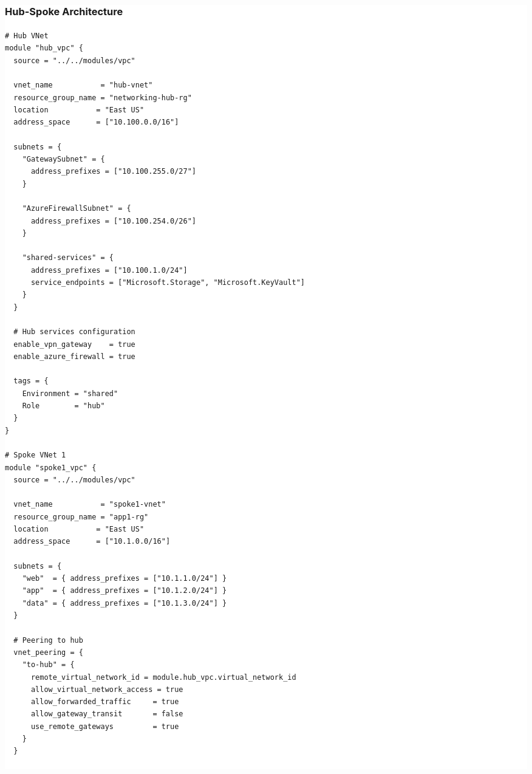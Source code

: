 ### **Hub-Spoke Architecture**

```hcl
# Hub VNet
module "hub_vpc" {
  source = "../../modules/vpc"
  
  vnet_name           = "hub-vnet"
  resource_group_name = "networking-hub-rg"
  location           = "East US"
  address_space      = ["10.100.0.0/16"]
  
  subnets = {
    "GatewaySubnet" = {
      address_prefixes = ["10.100.255.0/27"]
    }
    
    "AzureFirewallSubnet" = {
      address_prefixes = ["10.100.254.0/26"]
    }
    
    "shared-services" = {
      address_prefixes = ["10.100.1.0/24"]
      service_endpoints = ["Microsoft.Storage", "Microsoft.KeyVault"]
    }
  }
  
  # Hub services configuration
  enable_vpn_gateway    = true
  enable_azure_firewall = true
  
  tags = {
    Environment = "shared"
    Role        = "hub"
  }
}

# Spoke VNet 1
module "spoke1_vpc" {
  source = "../../modules/vpc"
  
  vnet_name           = "spoke1-vnet"
  resource_group_name = "app1-rg"
  location           = "East US"
  address_space      = ["10.1.0.0/16"]
  
  subnets = {
    "web"  = { address_prefixes = ["10.1.1.0/24"] }
    "app"  = { address_prefixes = ["10.1.2.0/24"] }
    "data" = { address_prefixes = ["10.1.3.0/24"] }
  }
  
  # Peering to hub
  vnet_peering = {
    "to-hub" = {
      remote_virtual_network_id = module.hub_vpc.virtual_network_id
      allow_virtual_network_access = true
      allow_forwarded_traffic     = true
      allow_gateway_transit       = false
      use_remote_gateways         = true
    }
  }
  
```